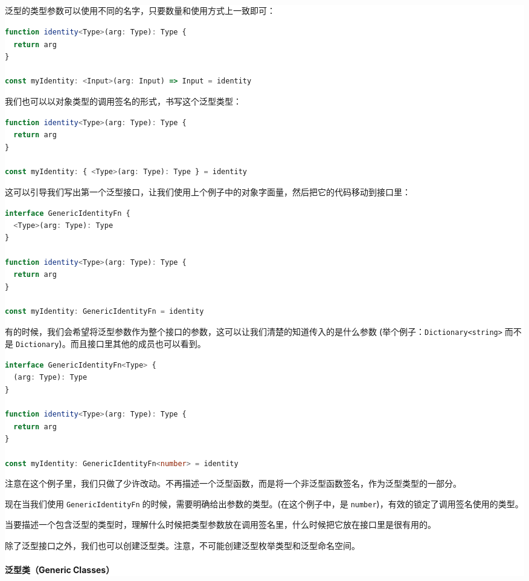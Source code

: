 泛型的类型参数可以使用不同的名字，只要数量和使用方式上一致即可：

```typescript
function identity<Type>(arg: Type): Type {
  return arg
}

const myIdentity: <Input>(arg: Input) => Input = identity
```

我们也可以以对象类型的调用签名的形式，书写这个泛型类型：

```typescript
function identity<Type>(arg: Type): Type {
  return arg
}

const myIdentity: { <Type>(arg: Type): Type } = identity
```

这可以引导我们写出第一个泛型接口，让我们使用上个例子中的对象字面量，然后把它的代码移动到接口里：

```typescript
interface GenericIdentityFn {
  <Type>(arg: Type): Type
}

function identity<Type>(arg: Type): Type {
  return arg
}

const myIdentity: GenericIdentityFn = identity
```

有的时候，我们会希望将泛型参数作为整个接口的参数，这可以让我们清楚的知道传入的是什么参数 (举个例子：`Dictionary<string>` 而不是 `Dictionary`)。而且接口里其他的成员也可以看到。

```typescript
interface GenericIdentityFn<Type> {
  (arg: Type): Type
}

function identity<Type>(arg: Type): Type {
  return arg
}

const myIdentity: GenericIdentityFn<number> = identity
```

注意在这个例子里，我们只做了少许改动。不再描述一个泛型函数，而是将一个非泛型函数签名，作为泛型类型的一部分。

现在当我们使用 `GenericIdentityFn` 的时候，需要明确给出参数的类型。(在这个例子中，是 `number`)，有效的锁定了调用签名使用的类型。

当要描述一个包含泛型的类型时，理解什么时候把类型参数放在调用签名里，什么时候把它放在接口里是很有用的。

除了泛型接口之外，我们也可以创建泛型类。注意，不可能创建泛型枚举类型和泛型命名空间。

#### 泛型类（Generic Classes）
